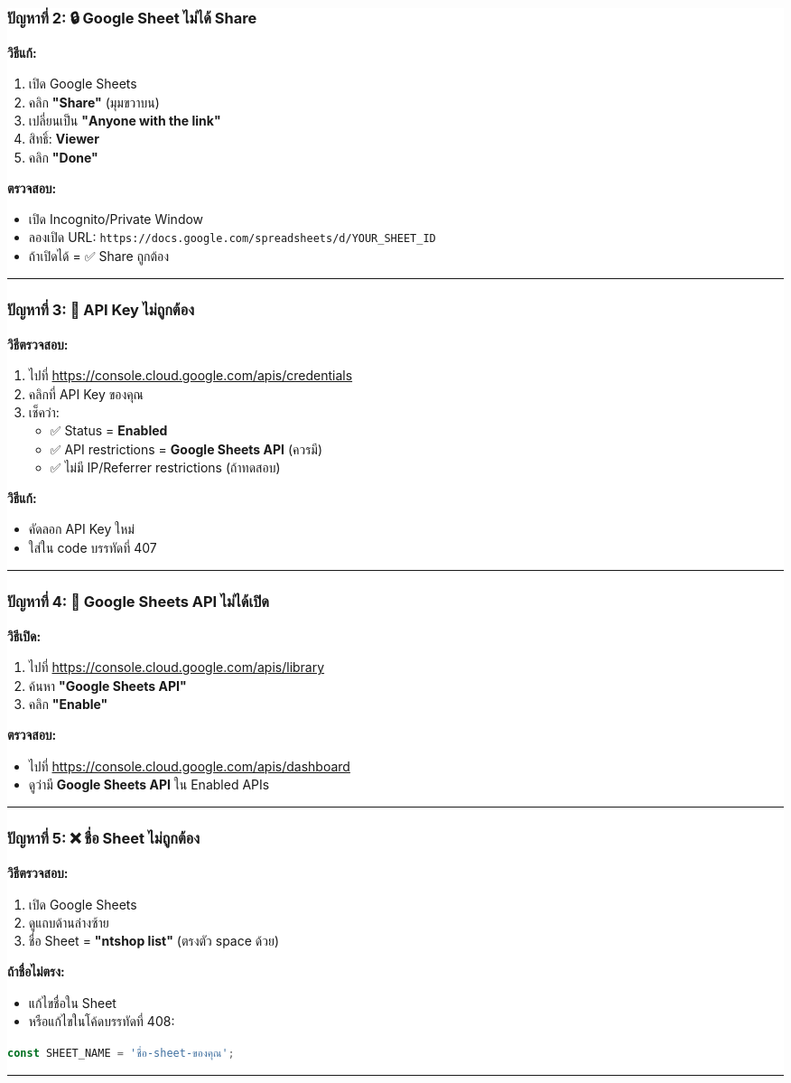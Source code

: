 
### ปัญหาที่ 2: 🔒 Google Sheet ไม่ได้ Share

**วิธีแก้:**
1. เปิด Google Sheets
2. คลิก **"Share"** (มุมขวาบน)
3. เปลี่ยนเป็น **"Anyone with the link"**
4. สิทธิ์: **Viewer**
5. คลิก **"Done"**

**ตรวจสอบ:**
- เปิด Incognito/Private Window
- ลองเปิด URL: `https://docs.google.com/spreadsheets/d/YOUR_SHEET_ID`
- ถ้าเปิดได้ = ✅ Share ถูกต้อง

---

### ปัญหาที่ 3: 🔑 API Key ไม่ถูกต้อง

**วิธีตรวจสอบ:**
1. ไปที่ https://console.cloud.google.com/apis/credentials
2. คลิกที่ API Key ของคุณ
3. เช็คว่า:
   - ✅ Status = **Enabled**
   - ✅ API restrictions = **Google Sheets API** (ควรมี)
   - ✅ ไม่มี IP/Referrer restrictions (ถ้าทดสอบ)

**วิธีแก้:**
- คัดลอก API Key ใหม่
- ใส่ใน code บรรทัดที่ 407

---

### ปัญหาที่ 4: 🚫 Google Sheets API ไม่ได้เปิด

**วิธีเปิด:**
1. ไปที่ https://console.cloud.google.com/apis/library
2. ค้นหา **"Google Sheets API"**
3. คลิก **"Enable"**

**ตรวจสอบ:**
- ไปที่ https://console.cloud.google.com/apis/dashboard
- ดูว่ามี **Google Sheets API** ใน Enabled APIs

---

### ปัญหาที่ 5: ❌ ชื่อ Sheet ไม่ถูกต้อง

**วิธีตรวจสอบ:**
1. เปิด Google Sheets
2. ดูแถบด้านล่างซ้าย
3. ชื่อ Sheet = **"ntshop list"** (ตรงตัว space ด้วย)

**ถ้าชื่อไม่ตรง:**
- แก้ไขชื่อใน Sheet
- หรือแก้ไขในโค้ดบรรทัดที่ 408:
```javascript
const SHEET_NAME = 'ชื่อ-sheet-ของคุณ';
```

---
